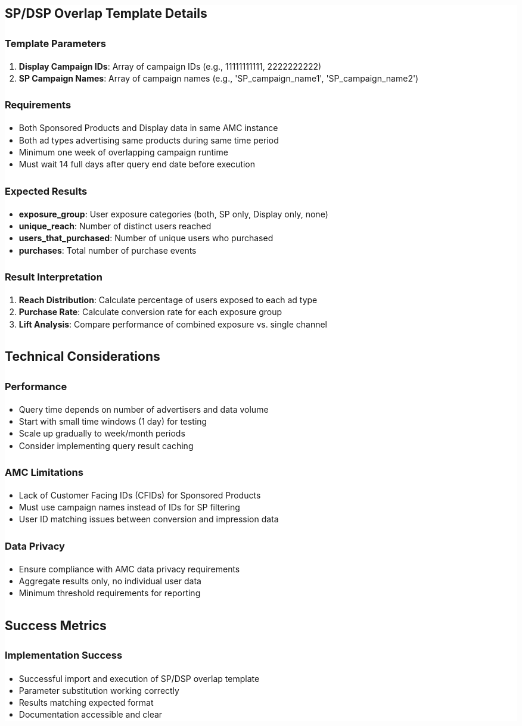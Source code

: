 ## SP/DSP Overlap Template Details

### Template Parameters
1. **Display Campaign IDs**: Array of campaign IDs (e.g., 11111111111, 2222222222)
2. **SP Campaign Names**: Array of campaign names (e.g., 'SP_campaign_name1', 'SP_campaign_name2')

### Requirements
- Both Sponsored Products and Display data in same AMC instance
- Both ad types advertising same products during same time period
- Minimum one week of overlapping campaign runtime
- Must wait 14 full days after query end date before execution

### Expected Results
- **exposure_group**: User exposure categories (both, SP only, Display only, none)
- **unique_reach**: Number of distinct users reached
- **users_that_purchased**: Number of unique users who purchased
- **purchases**: Total number of purchase events

### Result Interpretation
1. **Reach Distribution**: Calculate percentage of users exposed to each ad type
2. **Purchase Rate**: Calculate conversion rate for each exposure group
3. **Lift Analysis**: Compare performance of combined exposure vs. single channel

## Technical Considerations

### Performance
- Query time depends on number of advertisers and data volume
- Start with small time windows (1 day) for testing
- Scale up gradually to week/month periods
- Consider implementing query result caching

### AMC Limitations
- Lack of Customer Facing IDs (CFIDs) for Sponsored Products
- Must use campaign names instead of IDs for SP filtering
- User ID matching issues between conversion and impression data

### Data Privacy
- Ensure compliance with AMC data privacy requirements
- Aggregate results only, no individual user data
- Minimum threshold requirements for reporting

## Success Metrics

### Implementation Success
- Successful import and execution of SP/DSP overlap template
- Parameter substitution working correctly
- Results matching expected format
- Documentation accessible and clear
